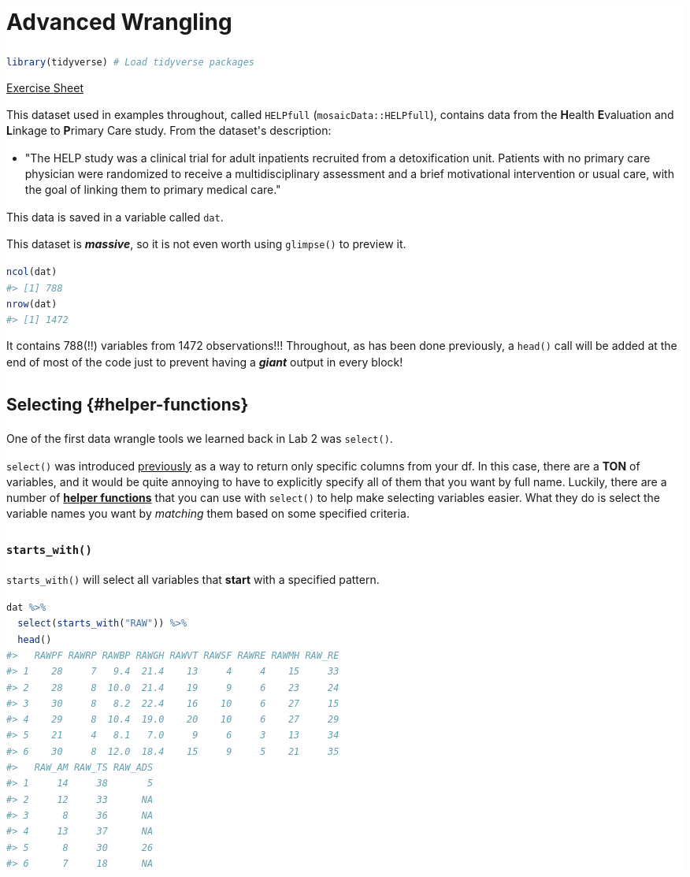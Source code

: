# Advanced Wrangling




```r
library(tidyverse) # Load tidyverse packages
```

<a href="Exercise_Manip3.Rmd" download>Exercise Sheet</a>

This dataset used in examples throughout, called `HELPfull` (`mosaicData::HELPfull`), contains data from the **H**ealth **E**valuation and **L**inkage to **P**rimary Care study. From the dataset's description:

- "The HELP study was a clinical trial for adult inpatients recruited from a detoxification unit. Patients with no primary care physician were randomized to receive a multidisciplinary assessment and a brief motivational intervention or usual care, with the goal of linking them to primary medical care."

This data is saved in a variable called `dat`.



This dataset is ***massive***, so it is not even worth using `glimpse()` to preview it.


```r
ncol(dat)
#> [1] 788
nrow(dat)
#> [1] 1472
```

It contains 788(!!) variables from 1472 observations!!! Throughout, as has been done previously, a `head()` call will be added at the end of most of the code just to prevent having a ***giant*** output in every block!

## Selecting {#helper-functions}

One of the first data wrangle tools we learned back in Lab 2 was `select()`. 

`select()` was introduced [previously](#select) as a way to return only specific columns from your df. In this case, there are a **TON** of variables, and it would be quite annoying to have to explicitly specify all of them that you want by full name. Luckily, there are a number of **<u>helper functions</u>** that you can use with `select()` to help make selecting variables easier. What they do is select the variable names you want by *matching* them based on some specified criteria.

### `starts_with()`

`starts_with()` will select all variables that **start** with a specified pattern.


```r
dat %>%
  select(starts_with("RAW")) %>%
  head()
#>   RAWPF RAWRP RAWBP RAWGH RAWVT RAWSF RAWRE RAWMH RAW_RE
#> 1    28     7   9.4  21.4    13     4     4    15     33
#> 2    28     8  10.0  21.4    19     9     6    23     24
#> 3    30     8   8.2  22.4    16    10     6    27     15
#> 4    29     8  10.4  19.0    20    10     6    27     29
#> 5    21     4   8.1   7.0     9     6     3    13     34
#> 6    30     8  12.0  18.4    15     9     5    21     35
#>   RAW_AM RAW_TS RAW_ADS
#> 1     14     38       5
#> 2     12     33      NA
#> 3      8     36      NA
#> 4     13     37      NA
#> 5      8     30      26
#> 6      7     18      NA
```